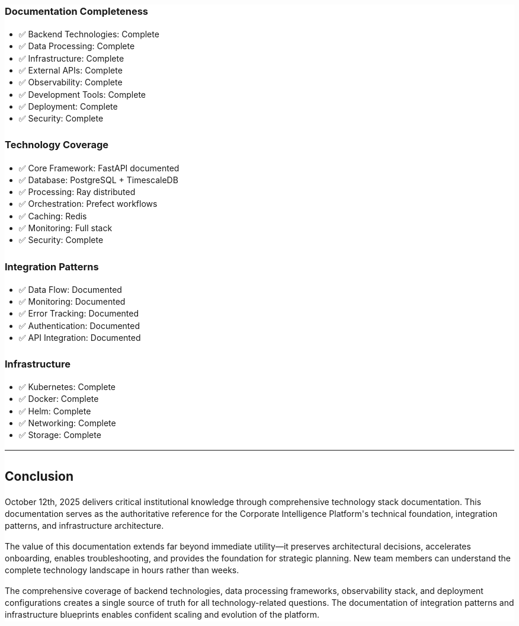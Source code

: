 ### Documentation Completeness
- ✅ Backend Technologies: Complete
- ✅ Data Processing: Complete
- ✅ Infrastructure: Complete
- ✅ External APIs: Complete
- ✅ Observability: Complete
- ✅ Development Tools: Complete
- ✅ Deployment: Complete
- ✅ Security: Complete

### Technology Coverage
- ✅ Core Framework: FastAPI documented
- ✅ Database: PostgreSQL + TimescaleDB
- ✅ Processing: Ray distributed
- ✅ Orchestration: Prefect workflows
- ✅ Caching: Redis
- ✅ Monitoring: Full stack
- ✅ Security: Complete

### Integration Patterns
- ✅ Data Flow: Documented
- ✅ Monitoring: Documented
- ✅ Error Tracking: Documented
- ✅ Authentication: Documented
- ✅ API Integration: Documented

### Infrastructure
- ✅ Kubernetes: Complete
- ✅ Docker: Complete
- ✅ Helm: Complete
- ✅ Networking: Complete
- ✅ Storage: Complete

---

## Conclusion

October 12th, 2025 delivers critical institutional knowledge through comprehensive technology stack documentation. This documentation serves as the authoritative reference for the Corporate Intelligence Platform's technical foundation, integration patterns, and infrastructure architecture.

The value of this documentation extends far beyond immediate utility—it preserves architectural decisions, accelerates onboarding, enables troubleshooting, and provides the foundation for strategic planning. New team members can understand the complete technology landscape in hours rather than weeks.

The comprehensive coverage of backend technologies, data processing frameworks, observability stack, and deployment configurations creates a single source of truth for all technology-related questions. The documentation of integration patterns and infrastructure blueprints enables confident scaling and evolution of the platform.
